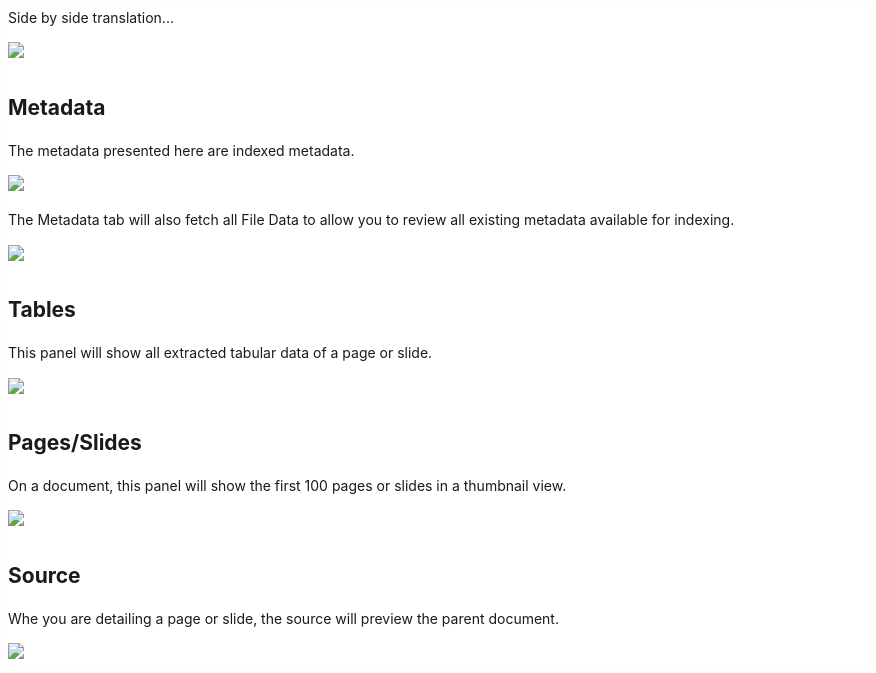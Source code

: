 Side by side translation...

![](media/details/Transcript2.png)

## Metadata 

The metadata presented here are indexed metadata. 

![](media/details/Metadata.png)

The Metadata tab will also fetch all File Data to allow you to review all existing metadata available for indexing. 

![](media/details/FileMetadata.png)

## Tables 

This panel will show all extracted tabular data of a page or slide. 

![](media/details/Tables.png)

## Pages/Slides 

On a document, this panel will show the first 100 pages or slides in a thumbnail view. 

![](media/details/Thumbnails.png)

## Source 

Whe you are detailing a page or slide, the source will preview the parent document. 

![](media/details/Source.png)
